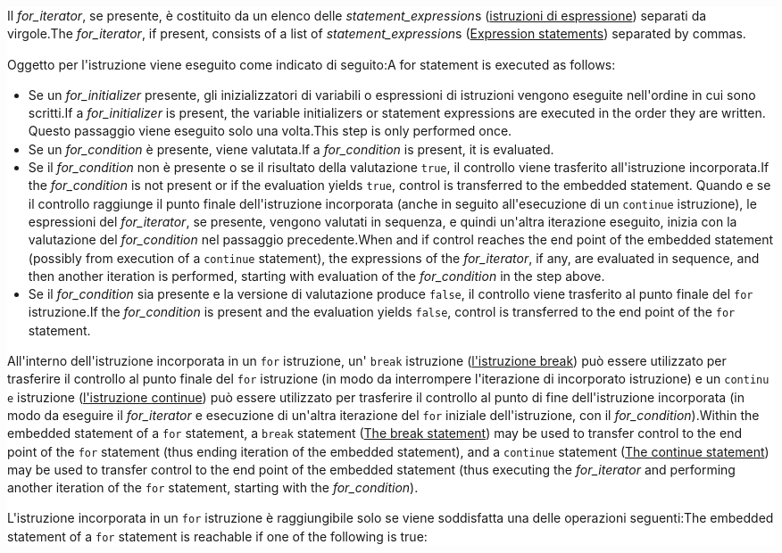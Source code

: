 <span data-ttu-id="6a9b7-338">Il *for_iterator*, se presente, è costituito da un elenco delle *statement_expression*s ([istruzioni di espressione](statements.md#expression-statements)) separati da virgole.</span><span class="sxs-lookup"><span data-stu-id="6a9b7-338">The *for_iterator*, if present, consists of a list of *statement_expression*s ([Expression statements](statements.md#expression-statements)) separated by commas.</span></span>

<span data-ttu-id="6a9b7-339">Oggetto per l'istruzione viene eseguito come indicato di seguito:</span><span class="sxs-lookup"><span data-stu-id="6a9b7-339">A for statement is executed as follows:</span></span>

*  <span data-ttu-id="6a9b7-340">Se un *for_initializer* presente, gli inizializzatori di variabili o espressioni di istruzioni vengono eseguite nell'ordine in cui sono scritti.</span><span class="sxs-lookup"><span data-stu-id="6a9b7-340">If a *for_initializer* is present, the variable initializers or statement expressions are executed in the order they are written.</span></span> <span data-ttu-id="6a9b7-341">Questo passaggio viene eseguito solo una volta.</span><span class="sxs-lookup"><span data-stu-id="6a9b7-341">This step is only performed once.</span></span>
*  <span data-ttu-id="6a9b7-342">Se un *for_condition* è presente, viene valutata.</span><span class="sxs-lookup"><span data-stu-id="6a9b7-342">If a *for_condition* is present, it is evaluated.</span></span>
*  <span data-ttu-id="6a9b7-343">Se il *for_condition* non è presente o se il risultato della valutazione `true`, il controllo viene trasferito all'istruzione incorporata.</span><span class="sxs-lookup"><span data-stu-id="6a9b7-343">If the *for_condition* is not present or if the evaluation yields `true`, control is transferred to the embedded statement.</span></span> <span data-ttu-id="6a9b7-344">Quando e se il controllo raggiunge il punto finale dell'istruzione incorporata (anche in seguito all'esecuzione di un `continue` istruzione), le espressioni del *for_iterator*, se presente, vengono valutati in sequenza, e quindi un'altra iterazione eseguito, inizia con la valutazione del *for_condition* nel passaggio precedente.</span><span class="sxs-lookup"><span data-stu-id="6a9b7-344">When and if control reaches the end point of the embedded statement (possibly from execution of a `continue` statement), the expressions of the *for_iterator*, if any, are evaluated in sequence, and then another iteration is performed, starting with evaluation of the *for_condition* in the step above.</span></span>
*  <span data-ttu-id="6a9b7-345">Se il *for_condition* sia presente e la versione di valutazione produce `false`, il controllo viene trasferito al punto finale del `for` istruzione.</span><span class="sxs-lookup"><span data-stu-id="6a9b7-345">If the *for_condition* is present and the evaluation yields `false`, control is transferred to the end point of the `for` statement.</span></span>

<span data-ttu-id="6a9b7-346">All'interno dell'istruzione incorporata in un `for` istruzione, un' `break` istruzione ([l'istruzione break](statements.md#the-break-statement)) può essere utilizzato per trasferire il controllo al punto finale del `for` istruzione (in modo da interrompere l'iterazione di incorporato istruzione) e un `continue` istruzione ([l'istruzione continue](statements.md#the-continue-statement)) può essere utilizzato per trasferire il controllo al punto di fine dell'istruzione incorporata (in modo da eseguire il *for_iterator* e esecuzione di un'altra iterazione del `for` iniziale dell'istruzione, con il *for_condition*).</span><span class="sxs-lookup"><span data-stu-id="6a9b7-346">Within the embedded statement of a `for` statement, a `break` statement ([The break statement](statements.md#the-break-statement)) may be used to transfer control to the end point of the `for` statement (thus ending iteration of the embedded statement), and a `continue` statement ([The continue statement](statements.md#the-continue-statement)) may be used to transfer control to the end point of the embedded statement (thus executing the *for_iterator* and performing another iteration of the `for` statement, starting with the *for_condition*).</span></span>

<span data-ttu-id="6a9b7-347">L'istruzione incorporata in un `for` istruzione è raggiungibile solo se viene soddisfatta una delle operazioni seguenti:</span><span class="sxs-lookup"><span data-stu-id="6a9b7-347">The embedded statement of a `for` statement is reachable if one of the following is true:</span></span>
